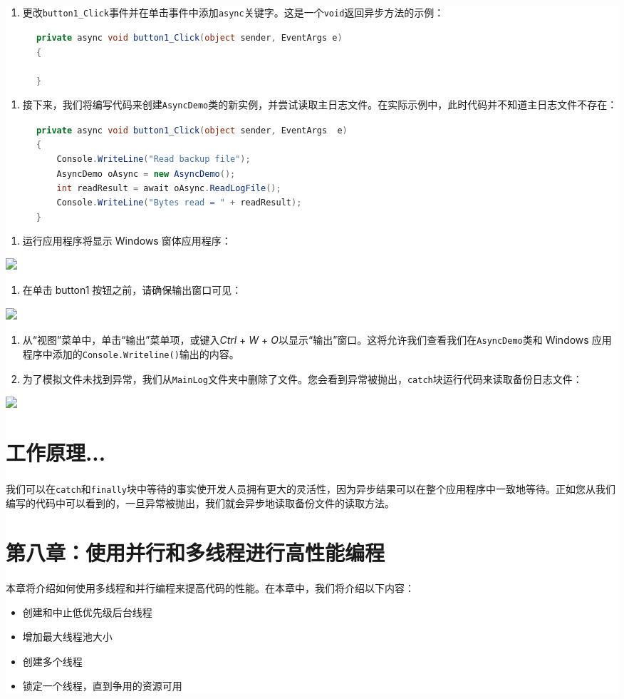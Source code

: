 1.  更改`button1_Click`事件并在单击事件中添加`async`关键字。这是一个`void`返回异步方法的示例：

```cs
      private async void button1_Click(object sender, EventArgs e) 
      { 

      }

```

1.  接下来，我们将编写代码来创建`AsyncDemo`类的新实例，并尝试读取主日志文件。在实际示例中，此时代码并不知道主日志文件不存在：

```cs
      private async void button1_Click(object sender, EventArgs  e) 
      { 
          Console.WriteLine("Read backup file");
          AsyncDemo oAsync = new AsyncDemo();
          int readResult = await oAsync.ReadLogFile();
          Console.WriteLine("Bytes read = " + readResult);
      }

```

1.  运行应用程序将显示 Windows 窗体应用程序：

![](https://github.com/OpenDocCN/freelearn-csharp-zh/raw/master/docs/cs7-dncore-cb/img/B06434_07_13-1.png)

1.  在单击 button1 按钮之前，请确保输出窗口可见：

![](https://github.com/OpenDocCN/freelearn-csharp-zh/raw/master/docs/cs7-dncore-cb/img/B06434_07_14.png)

1.  从“视图”菜单中，单击“输出”菜单项，或键入*Ctrl* + *W* + *O*以显示“输出”窗口。这将允许我们查看我们在`AsyncDemo`类和 Windows 应用程序中添加的`Console.Writeline()`输出的内容。

1.  为了模拟文件未找到异常，我们从`MainLog`文件夹中删除了文件。您会看到异常被抛出，`catch`块运行代码来读取备份日志文件：

![](https://github.com/OpenDocCN/freelearn-csharp-zh/raw/master/docs/cs7-dncore-cb/img/B06434_07_19.png)

# 工作原理...

我们可以在`catch`和`finally`块中等待的事实使开发人员拥有更大的灵活性，因为异步结果可以在整个应用程序中一致地等待。正如您从我们编写的代码中可以看到的，一旦异常被抛出，我们就会异步地读取备份文件的读取方法。


# 第八章：使用并行和多线程进行高性能编程

本章将介绍如何使用多线程和并行编程来提高代码的性能。在本章中，我们将介绍以下内容：

+   创建和中止低优先级后台线程

+   增加最大线程池大小

+   创建多个线程

+   锁定一个线程，直到争用的资源可用
